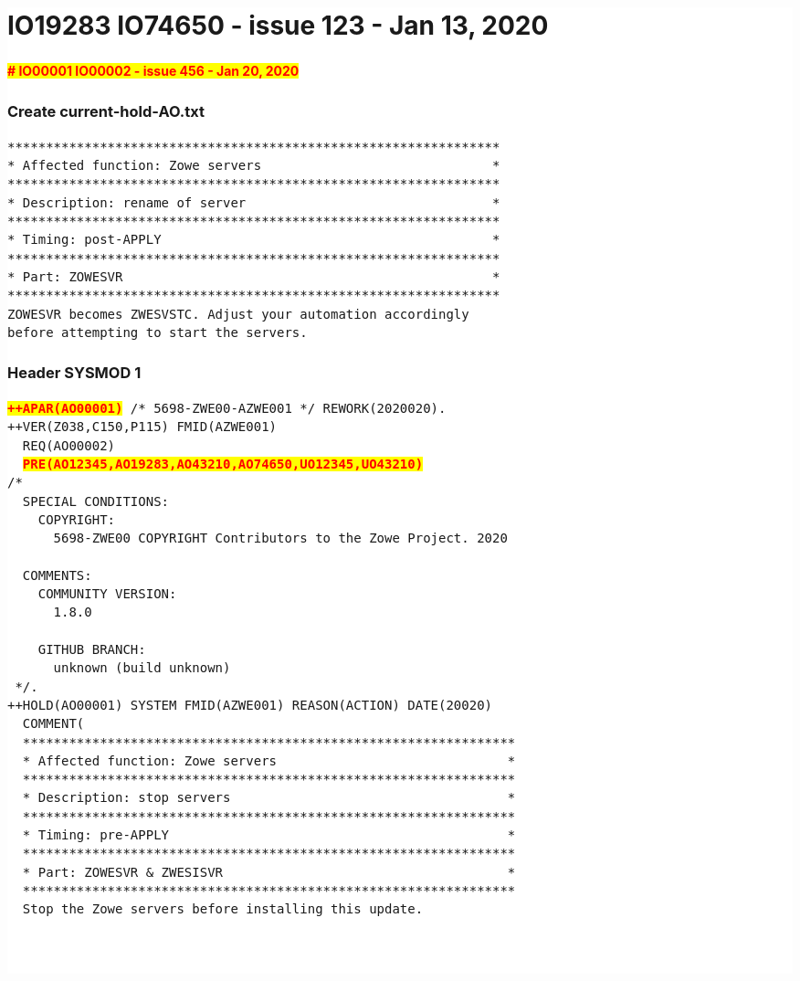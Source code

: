 # IO19283 IO74650 - issue 123 - Jan 13, 2020
<strong><mark><font color='red'># IO00001 IO00002 - issue 456 - Jan 20, 2020</font></mark></strong>
</pre>
### Create current-hold-AO.txt
<pre>
****************************************************************
* Affected function: Zowe servers                              *
****************************************************************
* Description: rename of server                                *
****************************************************************
* Timing: post-APPLY                                           *
****************************************************************
* Part: ZOWESVR                                                *
****************************************************************
ZOWESVR becomes ZWESVSTC. Adjust your automation accordingly
before attempting to start the servers. 
</pre>
### Header SYSMOD 1
<pre>
<strong><mark><font color='red'>++APAR(AO00001)</font></mark></strong> /* 5698-ZWE00-AZWE001 */ REWORK(2020020). 
++VER(Z038,C150,P115) FMID(AZWE001)
  REQ(AO00002)
  <strong><mark><font color='red'>PRE(AO12345,AO19283,AO43210,AO74650,UO12345,UO43210)</font></mark></strong>
/*
  SPECIAL CONDITIONS:
    COPYRIGHT:
      5698-ZWE00 COPYRIGHT Contributors to the Zowe Project. 2020

  COMMENTS:
    COMMUNITY VERSION:
      1.8.0

    GITHUB BRANCH:
      unknown (build unknown)
 */.
++HOLD(AO00001) SYSTEM FMID(AZWE001) REASON(ACTION) DATE(20020)
  COMMENT(
  ****************************************************************
  * Affected function: Zowe servers                              *
  ****************************************************************
  * Description: stop servers                                    *
  ****************************************************************
  * Timing: pre-APPLY                                            *
  ****************************************************************
  * Part: ZOWESVR & ZWESISVR                                     *
  ****************************************************************
  Stop the Zowe servers before installing this update.
